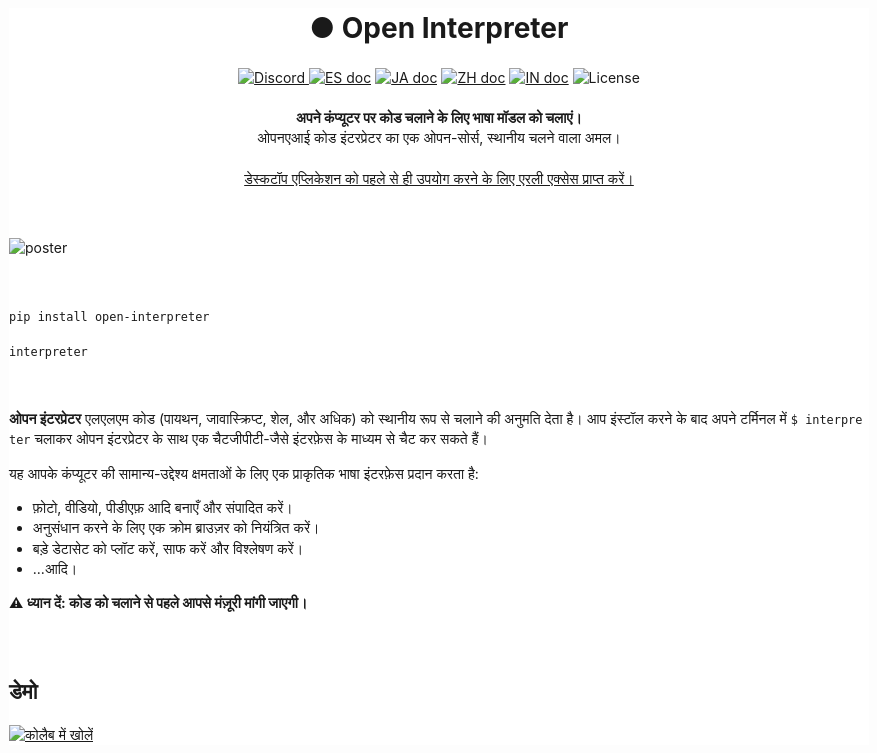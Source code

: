 <h1 align="center">● Open Interpreter</h1>

<p align="center">
    <a href="https://discord.gg/6p3fD6rBVm">
        <img alt="Discord" src="https://img.shields.io/discord/1146610656779440188?logo=discord&style=flat&logoColor=white"/>
    </a>
    <a href="README_ES.md"> <img src="https://img.shields.io/badge/Español-white.svg" alt="ES doc"/></a>
    <a href="README_JA.md"><img src="https://img.shields.io/badge/ドキュメント-日本語-white.svg" alt="JA doc"/></a>
    <a href="README_ZH.md"><img src="https://img.shields.io/badge/文档-中文版-white.svg" alt="ZH doc"/></a>
    <a href="README_IN.md"><img src="https://img.shields.io/badge/Document-Hindi-white.svg" alt="IN doc"/></a>
    <img src="https://img.shields.io/static/v1?label=license&message=MIT&color=white&style=flat" alt="License"/>
    <br><br>
    <b>अपने कंप्यूटर पर कोड चलाने के लिए भाषा मॉडल को चलाएं।</b><br>
    ओपनएआई कोड इंटरप्रेटर का एक ओपन-सोर्स, स्थानीय चलने वाला अमल।<br>
    <br><a href="https://openinterpreter.com">डेस्कटॉप एप्लिकेशन को पहले से ही उपयोग करने के लिए एरली एक्सेस प्राप्त करें।</a><br>
</p>

<br>

![poster](https://github.com/KillianLucas/open-interpreter/assets/63927363/08f0d493-956b-4d49-982e-67d4b20c4b56)

<br>

```shell
pip install open-interpreter
```

```shell
interpreter
```

<br>

**ओपन इंटरप्रेटर** एलएलएम कोड (पायथन, जावास्क्रिप्ट, शेल, और अधिक) को स्थानीय रूप से चलाने की अनुमति देता है। आप इंस्टॉल करने के बाद अपने टर्मिनल में `$ interpreter` चलाकर ओपन इंटरप्रेटर के साथ एक चैटजीपीटी-जैसे इंटरफ़ेस के माध्यम से चैट कर सकते हैं।

यह आपके कंप्यूटर की सामान्य-उद्देश्य क्षमताओं के लिए एक प्राकृतिक भाषा इंटरफ़ेस प्रदान करता है:

- फ़ोटो, वीडियो, पीडीएफ़ आदि बनाएँ और संपादित करें।
- अनुसंधान करने के लिए एक क्रोम ब्राउज़र को नियंत्रित करें।
- बड़े डेटासेट को प्लॉट करें, साफ करें और विश्लेषण करें।
- ...आदि।

**⚠️ ध्यान दें: कोड को चलाने से पहले आपसे मंज़ूरी मांगी जाएगी।**

<br>

## डेमो

[![कोलैब में खोलें](https://colab.research.google.com/assets/colab-badge.svg)](https://colab.research.google.com/drive/1WKmRXZgsErej2xUriKzxrEAXdxMSgWbb?usp=sharing)
